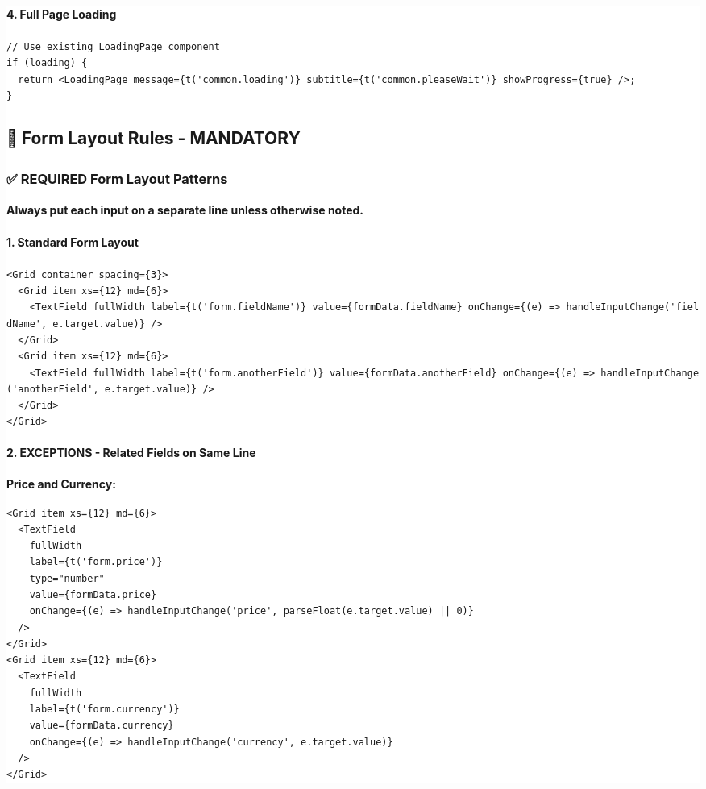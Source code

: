 #### 4. Full Page Loading

```tsx
// Use existing LoadingPage component
if (loading) {
  return <LoadingPage message={t('common.loading')} subtitle={t('common.pleaseWait')} showProgress={true} />;
}
```

## 📝 Form Layout Rules - MANDATORY

### ✅ REQUIRED Form Layout Patterns

**Always put each input on a separate line unless otherwise noted.**

#### 1. Standard Form Layout

```tsx
<Grid container spacing={3}>
  <Grid item xs={12} md={6}>
    <TextField fullWidth label={t('form.fieldName')} value={formData.fieldName} onChange={(e) => handleInputChange('fieldName', e.target.value)} />
  </Grid>
  <Grid item xs={12} md={6}>
    <TextField fullWidth label={t('form.anotherField')} value={formData.anotherField} onChange={(e) => handleInputChange('anotherField', e.target.value)} />
  </Grid>
</Grid>
```

#### 2. EXCEPTIONS - Related Fields on Same Line

**Price and Currency:**

```tsx
<Grid item xs={12} md={6}>
  <TextField
    fullWidth
    label={t('form.price')}
    type="number"
    value={formData.price}
    onChange={(e) => handleInputChange('price', parseFloat(e.target.value) || 0)}
  />
</Grid>
<Grid item xs={12} md={6}>
  <TextField
    fullWidth
    label={t('form.currency')}
    value={formData.currency}
    onChange={(e) => handleInputChange('currency', e.target.value)}
  />
</Grid>
```
